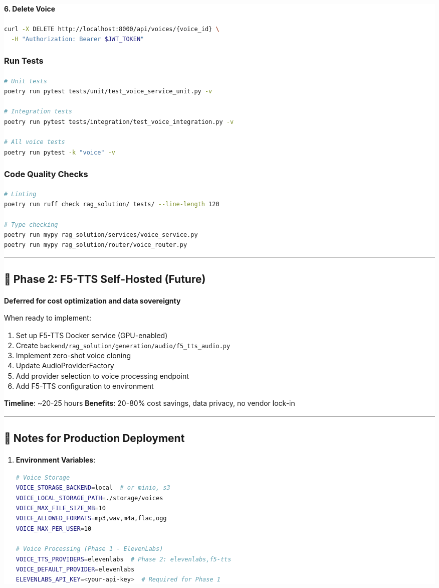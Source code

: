 #### 6. Delete Voice

```bash
curl -X DELETE http://localhost:8000/api/voices/{voice_id} \
  -H "Authorization: Bearer $JWT_TOKEN"
```

### Run Tests

```bash
# Unit tests
poetry run pytest tests/unit/test_voice_service_unit.py -v

# Integration tests
poetry run pytest tests/integration/test_voice_integration.py -v

# All voice tests
poetry run pytest -k "voice" -v
```

### Code Quality Checks

```bash
# Linting
poetry run ruff check rag_solution/ tests/ --line-length 120

# Type checking
poetry run mypy rag_solution/services/voice_service.py
poetry run mypy rag_solution/router/voice_router.py
```

---

## 🔄 Phase 2: F5-TTS Self-Hosted (Future)

**Deferred for cost optimization and data sovereignty**

When ready to implement:
1. Set up F5-TTS Docker service (GPU-enabled)
2. Create `backend/rag_solution/generation/audio/f5_tts_audio.py`
3. Implement zero-shot voice cloning
4. Update AudioProviderFactory
5. Add provider selection to voice processing endpoint
6. Add F5-TTS configuration to environment

**Timeline**: ~20-25 hours
**Benefits**: 20-80% cost savings, data privacy, no vendor lock-in

---

## 📝 Notes for Production Deployment

1. **Environment Variables**:
   ```bash
   # Voice Storage
   VOICE_STORAGE_BACKEND=local  # or minio, s3
   VOICE_LOCAL_STORAGE_PATH=./storage/voices
   VOICE_MAX_FILE_SIZE_MB=10
   VOICE_ALLOWED_FORMATS=mp3,wav,m4a,flac,ogg
   VOICE_MAX_PER_USER=10

   # Voice Processing (Phase 1 - ElevenLabs)
   VOICE_TTS_PROVIDERS=elevenlabs  # Phase 2: elevenlabs,f5-tts
   VOICE_DEFAULT_PROVIDER=elevenlabs
   ELEVENLABS_API_KEY=<your-api-key>  # Required for Phase 1

   ```